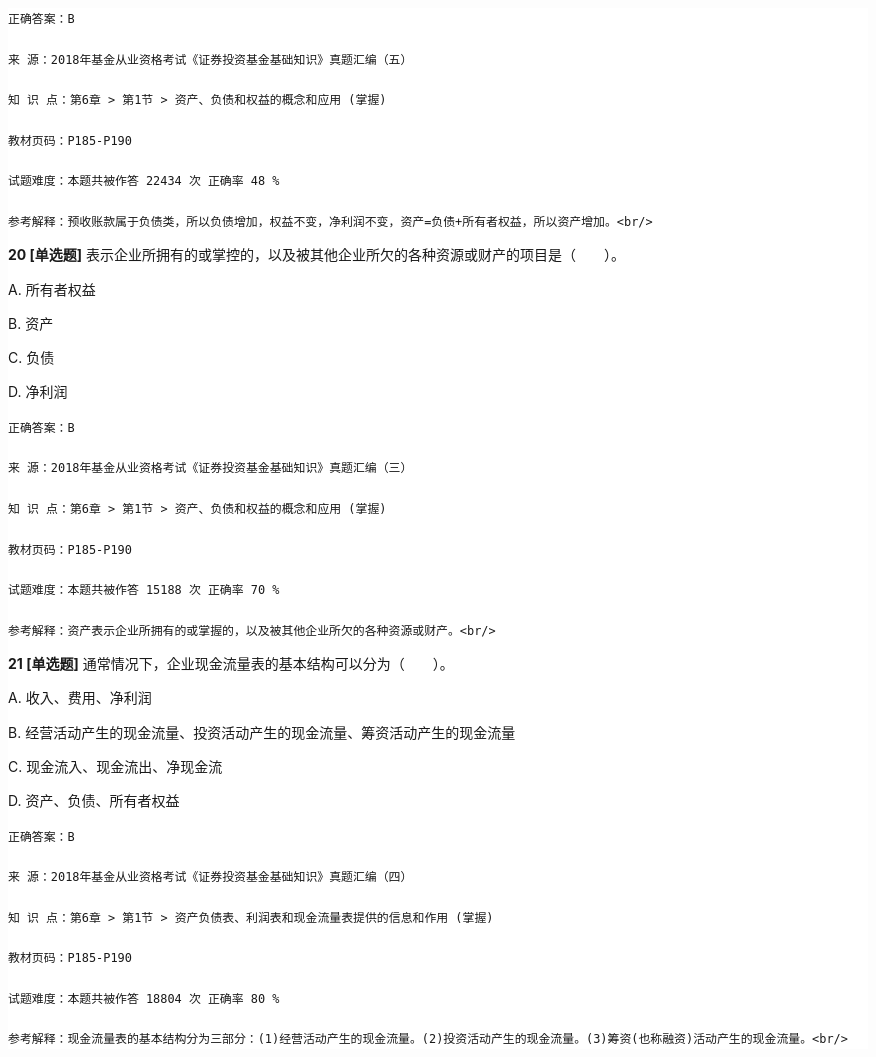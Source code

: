 ```
正确答案：B

来 源：2018年基金从业资格考试《证券投资基金基础知识》真题汇编（五）

知 识 点：第6章 > 第1节 > 资产、负债和权益的概念和应用 (掌握)

教材页码：P185-P190

试题难度：本题共被作答 22434 次 正确率 48 %

参考解释：预收账款属于负债类，所以负债增加，权益不变，净利润不变，资产=负债+所有者权益，所以资产增加。<br/>
```


**20 [单选题]** 表示企业所拥有的或掌控的，以及被其他企业所欠的各种资源或财产的项目是（　　）。

A. 所有者权益

B. 资产

C. 负债

D. 净利润<br/>

```
正确答案：B

来 源：2018年基金从业资格考试《证券投资基金基础知识》真题汇编（三）

知 识 点：第6章 > 第1节 > 资产、负债和权益的概念和应用 (掌握)

教材页码：P185-P190

试题难度：本题共被作答 15188 次 正确率 70 %

参考解释：资产表示企业所拥有的或掌握的，以及被其他企业所欠的各种资源或财产。<br/>
```


**21 [单选题]** 通常情况下，企业现金流量表的基本结构可以分为（　　）。

A. 收入、费用、净利润

B. 经营活动产生的现金流量、投资活动产生的现金流量、筹资活动产生的现金流量

C. 现金流入、现金流出、净现金流

D. 资产、负债、所有者权益<br/>

```
正确答案：B

来 源：2018年基金从业资格考试《证券投资基金基础知识》真题汇编（四）

知 识 点：第6章 > 第1节 > 资产负债表、利润表和现金流量表提供的信息和作用 (掌握)

教材页码：P185-P190

试题难度：本题共被作答 18804 次 正确率 80 %

参考解释：现金流量表的基本结构分为三部分：(1)经营活动产生的现金流量。(2)投资活动产生的现金流量。(3)筹资(也称融资)活动产生的现金流量。<br/>
```
